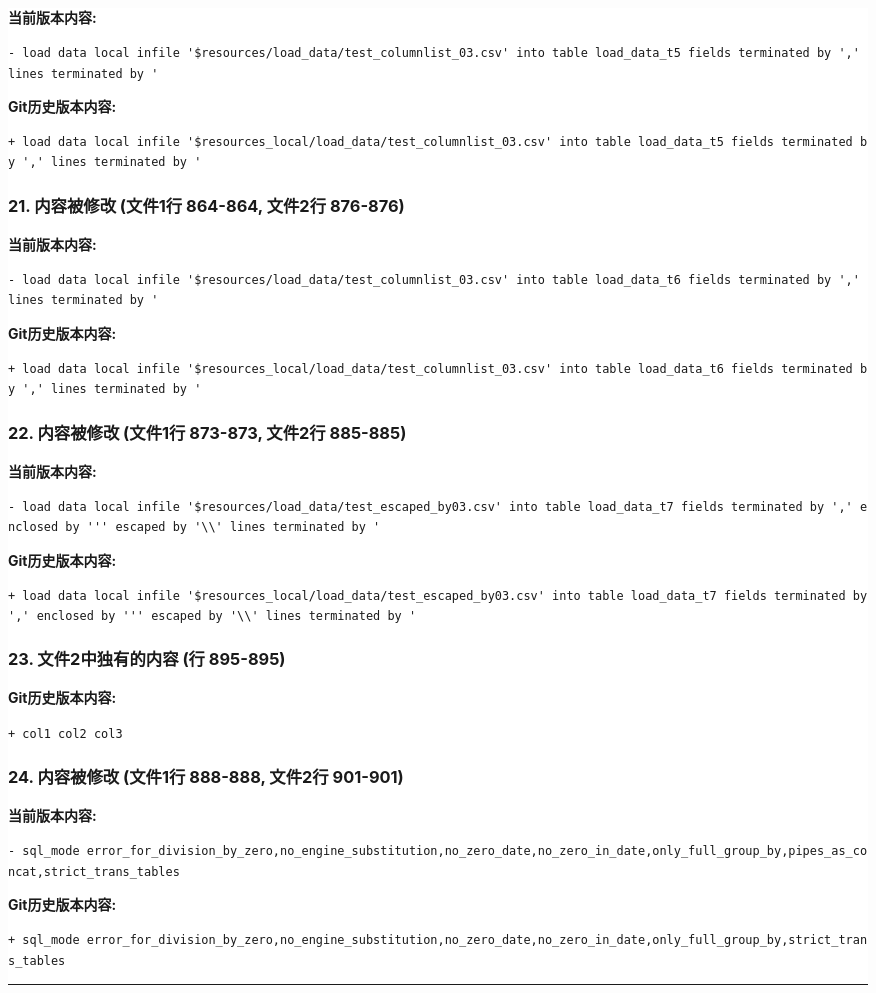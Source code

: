 **当前版本内容:**
```
- load data local infile '$resources/load_data/test_columnlist_03.csv' into table load_data_t5 fields terminated by ',' lines terminated by '
```

**Git历史版本内容:**
```
+ load data local infile '$resources_local/load_data/test_columnlist_03.csv' into table load_data_t5 fields terminated by ',' lines terminated by '
```

### 21. 内容被修改 (文件1行 864-864, 文件2行 876-876)

**当前版本内容:**
```
- load data local infile '$resources/load_data/test_columnlist_03.csv' into table load_data_t6 fields terminated by ',' lines terminated by '
```

**Git历史版本内容:**
```
+ load data local infile '$resources_local/load_data/test_columnlist_03.csv' into table load_data_t6 fields terminated by ',' lines terminated by '
```

### 22. 内容被修改 (文件1行 873-873, 文件2行 885-885)

**当前版本内容:**
```
- load data local infile '$resources/load_data/test_escaped_by03.csv' into table load_data_t7 fields terminated by ',' enclosed by ''' escaped by '\\' lines terminated by '
```

**Git历史版本内容:**
```
+ load data local infile '$resources_local/load_data/test_escaped_by03.csv' into table load_data_t7 fields terminated by ',' enclosed by ''' escaped by '\\' lines terminated by '
```

### 23. 文件2中独有的内容 (行 895-895)

**Git历史版本内容:**
```
+ col1 col2 col3
```

### 24. 内容被修改 (文件1行 888-888, 文件2行 901-901)

**当前版本内容:**
```
- sql_mode error_for_division_by_zero,no_engine_substitution,no_zero_date,no_zero_in_date,only_full_group_by,pipes_as_concat,strict_trans_tables
```

**Git历史版本内容:**
```
+ sql_mode error_for_division_by_zero,no_engine_substitution,no_zero_date,no_zero_in_date,only_full_group_by,strict_trans_tables
```

---